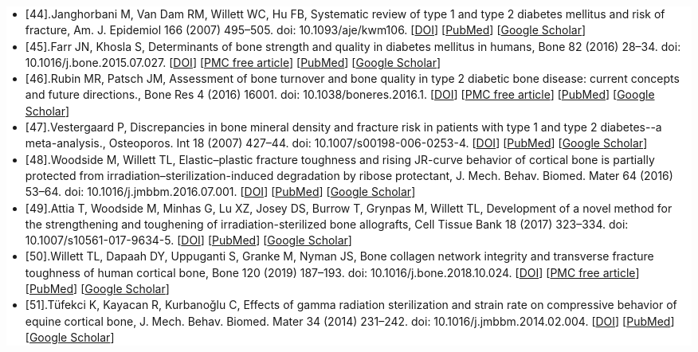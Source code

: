*   \[44\].Janghorbani M, Van Dam RM, Willett WC, Hu FB, Systematic review of type 1 and type 2 diabetes mellitus and risk of fracture, Am. J. Epidemiol 166 (2007) 495–505. doi: 10.1093/aje/kwm106. \[[DOI](https://doi.org/10.1093/aje/kwm106)\] \[[PubMed](https://pubmed.ncbi.nlm.nih.gov/17575306/)\] \[[Google Scholar](https://scholar.google.com/scholar_lookup?journal=Am.%20J.%20Epidemiol&title=Systematic%20review%20of%20type%201%20and%20type%202%20diabetes%20mellitus%20and%20risk%20of%20fracture&author=M%20Janghorbani&author=RM%20Van%20Dam&author=WC%20Willett&author=FB%20Hu&volume=166&publication_year=2007&pages=495-505&pmid=17575306&doi=10.1093/aje/kwm106&)\]
*   \[45\].Farr JN, Khosla S, Determinants of bone strength and quality in diabetes mellitus in humans, Bone 82 (2016) 28–34. doi: 10.1016/j.bone.2015.07.027. \[[DOI](https://doi.org/10.1016/j.bone.2015.07.027)\] \[[PMC free article](https://www.ncbi.nlm.nih.gov/articles/PMC4679576/)\] \[[PubMed](https://pubmed.ncbi.nlm.nih.gov/26211989/)\] \[[Google Scholar](https://scholar.google.com/scholar_lookup?journal=Bone&title=Determinants%20of%20bone%20strength%20and%20quality%20in%20diabetes%20mellitus%20in%20humans&author=JN%20Farr&author=S%20Khosla&volume=82&publication_year=2016&pages=28-34&pmid=26211989&doi=10.1016/j.bone.2015.07.027&)\]
*   \[46\].Rubin MR, Patsch JM, Assessment of bone turnover and bone quality in type 2 diabetic bone disease: current concepts and future directions., Bone Res 4 (2016) 16001. doi: 10.1038/boneres.2016.1. \[[DOI](https://doi.org/10.1038/boneres.2016.1)\] \[[PMC free article](https://www.ncbi.nlm.nih.gov/articles/PMC4802604/)\] \[[PubMed](https://pubmed.ncbi.nlm.nih.gov/27019762/)\] \[[Google Scholar](https://scholar.google.com/scholar_lookup?journal=Bone%20Res&title=Assessment%20of%20bone%20turnover%20and%20bone%20quality%20in%20type%202%20diabetic%20bone%20disease:%20current%20concepts%20and%20future%20directions.&author=MR%20Rubin&author=JM%20Patsch&volume=4&publication_year=2016&pages=16001&pmid=27019762&doi=10.1038/boneres.2016.1&)\]
*   \[47\].Vestergaard P, Discrepancies in bone mineral density and fracture risk in patients with type 1 and type 2 diabetes--a meta-analysis., Osteoporos. Int 18 (2007) 427–44. doi: 10.1007/s00198-006-0253-4. \[[DOI](https://doi.org/10.1007/s00198-006-0253-4)\] \[[PubMed](https://pubmed.ncbi.nlm.nih.gov/17068657/)\] \[[Google Scholar](https://scholar.google.com/scholar_lookup?journal=Osteoporos.%20Int&title=Discrepancies%20in%20bone%20mineral%20density%20and%20fracture%20risk%20in%20patients%20with%20type%201%20and%20type%202%20diabetes--a%20meta-analysis.&author=P%20Vestergaard&volume=18&publication_year=2007&pages=427-44&pmid=17068657&doi=10.1007/s00198-006-0253-4&)\]
*   \[48\].Woodside M, Willett TL, Elastic–plastic fracture toughness and rising JR-curve behavior of cortical bone is partially protected from irradiation–sterilization-induced degradation by ribose protectant, J. Mech. Behav. Biomed. Mater 64 (2016) 53–64. doi: 10.1016/j.jmbbm.2016.07.001. \[[DOI](https://doi.org/10.1016/j.jmbbm.2016.07.001)\] \[[PubMed](https://pubmed.ncbi.nlm.nih.gov/27479894/)\] \[[Google Scholar](https://scholar.google.com/scholar_lookup?journal=J.%20Mech.%20Behav.%20Biomed.%20Mater&title=Elastic%E2%80%93plastic%20fracture%20toughness%20and%20rising%20JR-curve%20behavior%20of%20cortical%20bone%20is%20partially%20protected%20from%20irradiation%E2%80%93sterilization-induced%20degradation%20by%20ribose%20protectant&author=M%20Woodside&author=TL%20Willett&volume=64&publication_year=2016&pages=53-64&pmid=27479894&doi=10.1016/j.jmbbm.2016.07.001&)\]
*   \[49\].Attia T, Woodside M, Minhas G, Lu XZ, Josey DS, Burrow T, Grynpas M, Willett TL, Development of a novel method for the strengthening and toughening of irradiation-sterilized bone allografts, Cell Tissue Bank 18 (2017) 323–334. doi: 10.1007/s10561-017-9634-5. \[[DOI](https://doi.org/10.1007/s10561-017-9634-5)\] \[[PubMed](https://pubmed.ncbi.nlm.nih.gov/28560495/)\] \[[Google Scholar](https://scholar.google.com/scholar_lookup?journal=Cell%20Tissue%20Bank&title=Development%20of%20a%20novel%20method%20for%20the%20strengthening%20and%20toughening%20of%20irradiation-sterilized%20bone%20allografts&author=T%20Attia&author=M%20Woodside&author=G%20Minhas&author=XZ%20Lu&author=DS%20Josey&volume=18&publication_year=2017&pages=323-334&pmid=28560495&doi=10.1007/s10561-017-9634-5&)\]
*   \[50\].Willett TL, Dapaah DY, Uppuganti S, Granke M, Nyman JS, Bone collagen network integrity and transverse fracture toughness of human cortical bone, Bone 120 (2019) 187–193. doi: 10.1016/j.bone.2018.10.024. \[[DOI](https://doi.org/10.1016/j.bone.2018.10.024)\] \[[PMC free article](https://www.ncbi.nlm.nih.gov/articles/PMC6360115/)\] \[[PubMed](https://pubmed.ncbi.nlm.nih.gov/30394355/)\] \[[Google Scholar](https://scholar.google.com/scholar_lookup?journal=Bone&title=Bone%20collagen%20network%20integrity%20and%20transverse%20fracture%20toughness%20of%20human%20cortical%20bone&author=TL%20Willett&author=DY%20Dapaah&author=S%20Uppuganti&author=M%20Granke&author=JS%20Nyman&volume=120&publication_year=2019&pages=187-193&pmid=30394355&doi=10.1016/j.bone.2018.10.024&)\]
*   \[51\].Tüfekci K, Kayacan R, Kurbanoǧlu C, Effects of gamma radiation sterilization and strain rate on compressive behavior of equine cortical bone, J. Mech. Behav. Biomed. Mater 34 (2014) 231–242. doi: 10.1016/j.jmbbm.2014.02.004. \[[DOI](https://doi.org/10.1016/j.jmbbm.2014.02.004)\] \[[PubMed](https://pubmed.ncbi.nlm.nih.gov/24607761/)\] \[[Google Scholar](https://scholar.google.com/scholar_lookup?journal=J.%20Mech.%20Behav.%20Biomed.%20Mater&title=Effects%20of%20gamma%20radiation%20sterilization%20and%20strain%20rate%20on%20compressive%20behavior%20of%20equine%20cortical%20bone&author=K%20T%C3%BCfekci&author=R%20Kayacan&author=C%20Kurbano%C7%A7lu&volume=34&publication_year=2014&pages=231-242&pmid=24607761&doi=10.1016/j.jmbbm.2014.02.004&)\]